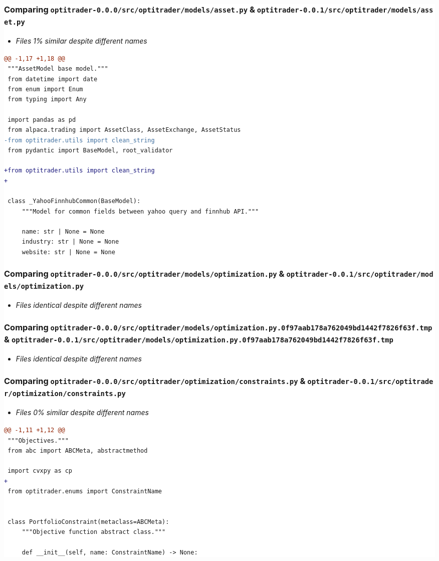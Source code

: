 ### Comparing `optitrader-0.0.0/src/optitrader/models/asset.py` & `optitrader-0.0.1/src/optitrader/models/asset.py`

 * *Files 1% similar despite different names*

```diff
@@ -1,17 +1,18 @@
 """AssetModel base model."""
 from datetime import date
 from enum import Enum
 from typing import Any
 
 import pandas as pd
 from alpaca.trading import AssetClass, AssetExchange, AssetStatus
-from optitrader.utils import clean_string
 from pydantic import BaseModel, root_validator
 
+from optitrader.utils import clean_string
+
 
 class _YahooFinnhubCommon(BaseModel):
     """Model for common fields between yahoo query and finnhub API."""
 
     name: str | None = None
     industry: str | None = None
     website: str | None = None
```

### Comparing `optitrader-0.0.0/src/optitrader/models/optimization.py` & `optitrader-0.0.1/src/optitrader/models/optimization.py`

 * *Files identical despite different names*

### Comparing `optitrader-0.0.0/src/optitrader/models/optimization.py.0f97aab178a762049bd1442f7826f63f.tmp` & `optitrader-0.0.1/src/optitrader/models/optimization.py.0f97aab178a762049bd1442f7826f63f.tmp`

 * *Files identical despite different names*

### Comparing `optitrader-0.0.0/src/optitrader/optimization/constraints.py` & `optitrader-0.0.1/src/optitrader/optimization/constraints.py`

 * *Files 0% similar despite different names*

```diff
@@ -1,11 +1,12 @@
 """Objectives."""
 from abc import ABCMeta, abstractmethod
 
 import cvxpy as cp
+
 from optitrader.enums import ConstraintName
 
 
 class PortfolioConstraint(metaclass=ABCMeta):
     """Objective function abstract class."""
 
     def __init__(self, name: ConstraintName) -> None:
```
